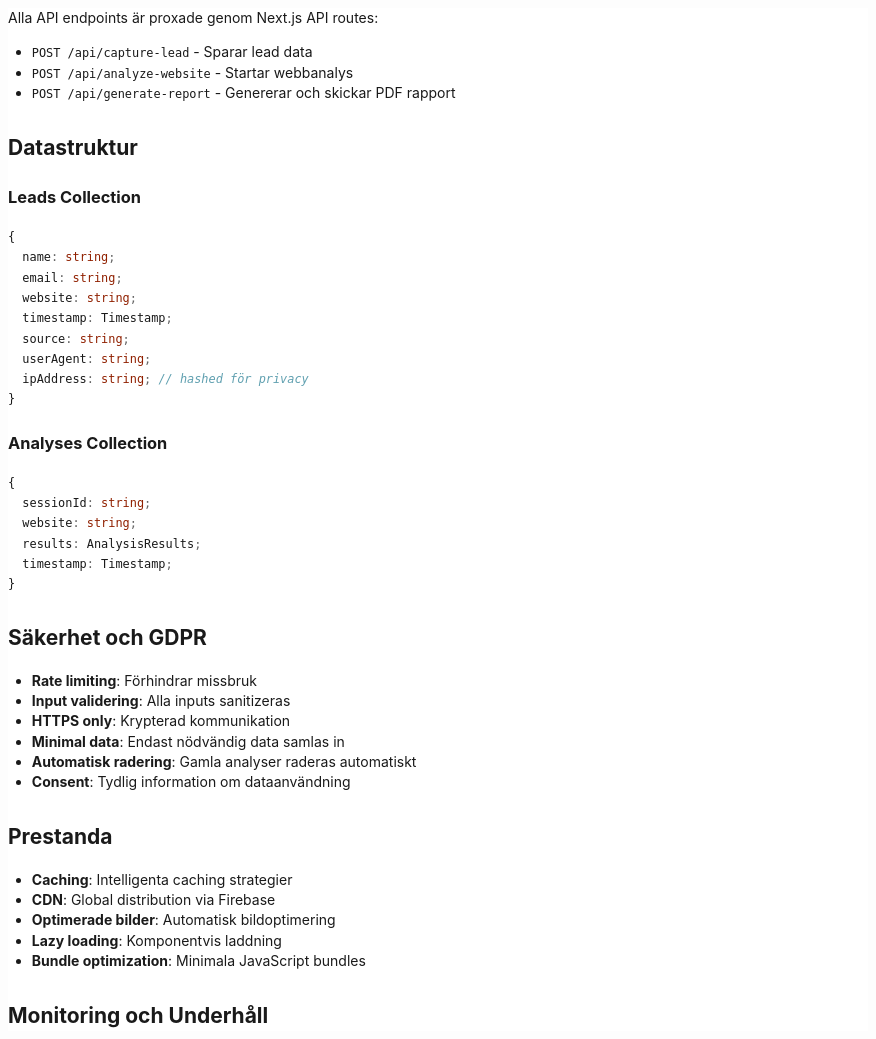 Alla API endpoints är proxade genom Next.js API routes:

- `POST /api/capture-lead` - Sparar lead data
- `POST /api/analyze-website` - Startar webbanalys  
- `POST /api/generate-report` - Genererar och skickar PDF rapport

## Datastruktur

### Leads Collection

```typescript
{
  name: string;
  email: string;
  website: string;
  timestamp: Timestamp;
  source: string;
  userAgent: string;
  ipAddress: string; // hashed för privacy
}
```

### Analyses Collection

```typescript
{
  sessionId: string;
  website: string;
  results: AnalysisResults;
  timestamp: Timestamp;
}
```

## Säkerhet och GDPR

- **Rate limiting**: Förhindrar missbruk
- **Input validering**: Alla inputs sanitizeras
- **HTTPS only**: Krypterad kommunikation
- **Minimal data**: Endast nödvändig data samlas in
- **Automatisk radering**: Gamla analyser raderas automatiskt
- **Consent**: Tydlig information om dataanvändning

## Prestanda

- **Caching**: Intelligenta caching strategier
- **CDN**: Global distribution via Firebase
- **Optimerade bilder**: Automatisk bildoptimering
- **Lazy loading**: Komponentvis laddning
- **Bundle optimization**: Minimala JavaScript bundles

## Monitoring och Underhåll
